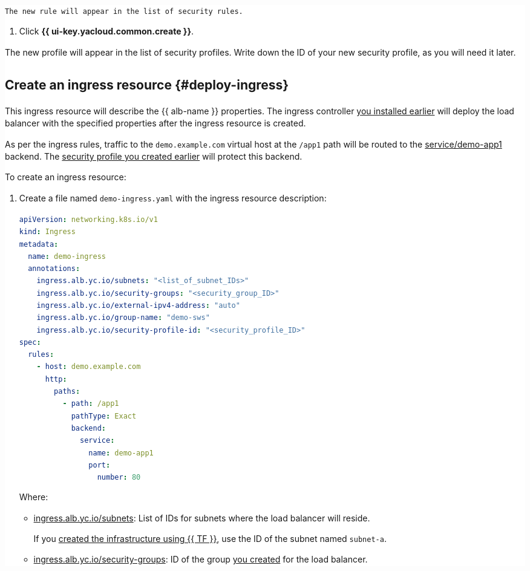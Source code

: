     The new rule will appear in the list of security rules.

1. Click **{{ ui-key.yacloud.common.create }}**.

The new profile will appear in the list of security profiles. Write down the ID of your new security profile, as you will need it later.

## Create an ingress resource {#deploy-ingress}

This ingress resource will describe the {{ alb-name }} properties. The ingress controller [you installed earlier](#deploy-controller) will deploy the load balancer with the specified properties after the ingress resource is created.

As per the ingress rules, traffic to the `demo.example.com` virtual host at the `/app1` path will be routed to the [service/demo-app1](#deploy-app) backend. The [security profile you created earlier](#create-security-profile) will protect this backend.

To create an ingress resource:

1. Create a file named `demo-ingress.yaml` with the ingress resource description:

    ```yaml
    apiVersion: networking.k8s.io/v1
    kind: Ingress
    metadata:
      name: demo-ingress
      annotations:
        ingress.alb.yc.io/subnets: "<list_of_subnet_IDs>"
        ingress.alb.yc.io/security-groups: "<security_group_ID>"
        ingress.alb.yc.io/external-ipv4-address: "auto"
        ingress.alb.yc.io/group-name: "demo-sws"
        ingress.alb.yc.io/security-profile-id: "<security_profile_ID>"
    spec:
      rules:
        - host: demo.example.com
          http:
            paths:
              - path: /app1
                pathType: Exact
                backend:
                  service:
                    name: demo-app1
                    port:
                      number: 80
    ```

    Where:

    * [ingress.alb.yc.io/subnets](../../application-load-balancer/k8s-ref/ingress.md#annot-subnets): List of IDs for subnets where the load balancer will reside.

        If you [created the infrastructure using {{ TF }}](#before-you-begin), use the ID of the subnet named `subnet-a`.

    * [ingress.alb.yc.io/security-groups](../../application-load-balancer/k8s-ref/ingress.md#annot-security-groups): ID of the group [you created](#before-you-begin) for the load balancer.
